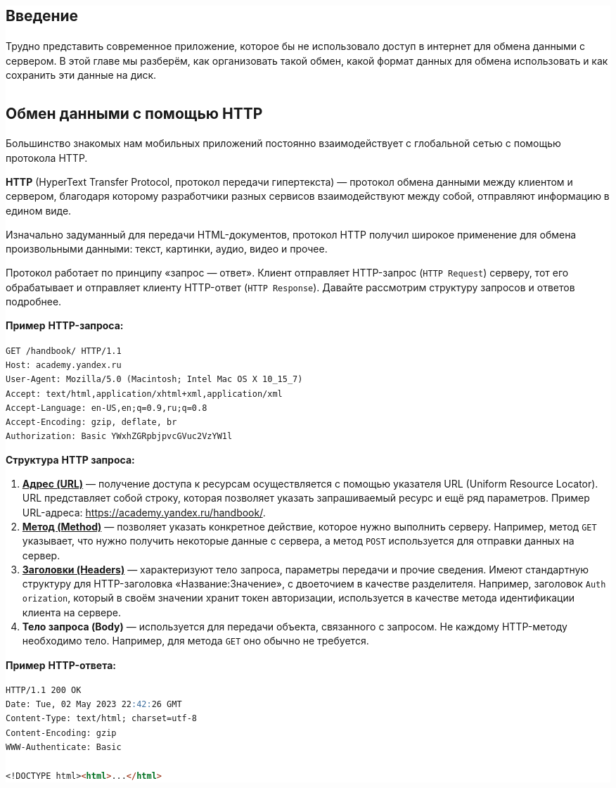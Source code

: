 ## Введение

Трудно представить современное приложение, которое бы не использовало доступ в интернет для обмена данными с сервером. В этой главе мы разберём, как организовать такой обмен, какой формат данных для обмена использовать и как сохранить эти данные на диск. 

## Обмен данными с помощью HTTP

Большинство знакомых нам мобильных приложений постоянно взаимодействует с глобальной сетью с помощью протокола HTTP. 

**HTTP** (HyperText Transfer Protocol, протокол передачи гипертекста) — протокол обмена данными между клиентом и сервером, благодаря которому разработчики разных сервисов взаимодействуют между собой, отправляют информацию в едином виде.

Изначально задуманный для передачи HTML-документов, протокол HTTP получил широкое применение для обмена произвольными данными: текст, картинки, аудио, видео и прочее. 

Протокол работает по принципу «запрос — ответ». Клиент отправляет HTTP-запрос (`HTTP Request`) серверу, тот его обрабатывает и отправляет клиенту HTTP-ответ (`HTTP Response`). Давайте рассмотрим структуру запросов и ответов подробнее.

**Пример** **HTTP-запроса:**

```markdown
GET /handbook/ HTTP/1.1
Host: academy.yandex.ru
User-Agent: Mozilla/5.0 (Macintosh; Intel Mac OS X 10_15_7) 
Accept: text/html,application/xhtml+xml,application/xml
Accept-Language: en-US,en;q=0.9,ru;q=0.8
Accept-Encoding: gzip, deflate, br
Authorization: Basic YWxhZGRpbjpvcGVuc2VzYW1l
```

**Структура** **HTTP запроса:**

1. **[Адрес (URL)](https://developer.mozilla.org/ru/docs/Glossary/URL)** — получение доступа к ресурсам осуществляется с помощью указателя URL (Uniform Resource Locator). URL представляет собой строку, которая позволяет указать запрашиваемый ресурс и ещё ряд параметров. Пример URL-адреса: https://academy.yandex.ru/handbook/.
2. **[Метод (Method)](https://developer.mozilla.org/ru/docs/Web/HTTP/Methods)** — позволяет указать конкретное действие, которое нужно выполнить серверу. Например, метод `GET` указывает, что нужно получить некоторые данные с сервера, а метод `POST` используется для отправки данных на сервер. 
3. **[Заголовки (Headers)](https://developer.mozilla.org/ru/docs/Glossary/Request_header)** — характеризуют тело запроса, параметры передачи и прочие сведения. Имеют стандартную структуру для HTTP-заголовка «Название:Значение», с двоеточием в качестве разделителя. Например, заголовок `Authorization`, который в своём значении хранит токен авторизации, используется в качестве метода идентификации клиента на сервере.
4. **Тело запроса (Body)** — используется для передачи объекта, связанного с запросом. Не каждому HTTP-методу необходимо тело. Например, для метода `GET` оно обычно не требуется.

**Пример** **HTTP-ответа:**

```markdown
HTTP/1.1 200 OK
Date: Tue, 02 May 2023 22:42:26 GMT
Content-Type: text/html; charset=utf-8
Content-Encoding: gzip
WWW-Authenticate: Basic

<!DOCTYPE html><html>...</html>
```
